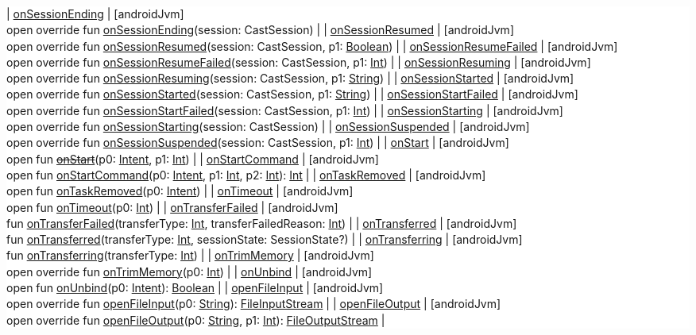 | [onSessionEnding](on-session-ending.md) | [androidJvm]<br>open override fun [onSessionEnding](on-session-ending.md)(session: CastSession) |
| [onSessionResumed](on-session-resumed.md) | [androidJvm]<br>open override fun [onSessionResumed](on-session-resumed.md)(session: CastSession, p1: [Boolean](https://kotlinlang.org/api/latest/jvm/stdlib/kotlin/-boolean/index.html)) |
| [onSessionResumeFailed](on-session-resume-failed.md) | [androidJvm]<br>open override fun [onSessionResumeFailed](on-session-resume-failed.md)(session: CastSession, p1: [Int](https://kotlinlang.org/api/latest/jvm/stdlib/kotlin/-int/index.html)) |
| [onSessionResuming](on-session-resuming.md) | [androidJvm]<br>open override fun [onSessionResuming](on-session-resuming.md)(session: CastSession, p1: [String](https://kotlinlang.org/api/latest/jvm/stdlib/kotlin/-string/index.html)) |
| [onSessionStarted](on-session-started.md) | [androidJvm]<br>open override fun [onSessionStarted](on-session-started.md)(session: CastSession, p1: [String](https://kotlinlang.org/api/latest/jvm/stdlib/kotlin/-string/index.html)) |
| [onSessionStartFailed](on-session-start-failed.md) | [androidJvm]<br>open override fun [onSessionStartFailed](on-session-start-failed.md)(session: CastSession, p1: [Int](https://kotlinlang.org/api/latest/jvm/stdlib/kotlin/-int/index.html)) |
| [onSessionStarting](on-session-starting.md) | [androidJvm]<br>open override fun [onSessionStarting](on-session-starting.md)(session: CastSession) |
| [onSessionSuspended](on-session-suspended.md) | [androidJvm]<br>open override fun [onSessionSuspended](on-session-suspended.md)(session: CastSession, p1: [Int](https://kotlinlang.org/api/latest/jvm/stdlib/kotlin/-int/index.html)) |
| [onStart](../../org.mjdev.tvapp.sync.auth/-authenticator-service/index.md#-886123252%2FFunctions%2F-912451524) | [androidJvm]<br>open fun [~~onStart~~](../../org.mjdev.tvapp.sync.auth/-authenticator-service/index.md#-886123252%2FFunctions%2F-912451524)(p0: [Intent](https://developer.android.com/reference/kotlin/android/content/Intent.html), p1: [Int](https://kotlinlang.org/api/latest/jvm/stdlib/kotlin/-int/index.html)) |
| [onStartCommand](../../org.mjdev.tvapp.sync.auth/-authenticator-service/index.md#-1759072834%2FFunctions%2F-912451524) | [androidJvm]<br>open fun [onStartCommand](../../org.mjdev.tvapp.sync.auth/-authenticator-service/index.md#-1759072834%2FFunctions%2F-912451524)(p0: [Intent](https://developer.android.com/reference/kotlin/android/content/Intent.html), p1: [Int](https://kotlinlang.org/api/latest/jvm/stdlib/kotlin/-int/index.html), p2: [Int](https://kotlinlang.org/api/latest/jvm/stdlib/kotlin/-int/index.html)): [Int](https://kotlinlang.org/api/latest/jvm/stdlib/kotlin/-int/index.html) |
| [onTaskRemoved](../../org.mjdev.tvapp.sync.auth/-authenticator-service/index.md#1414326104%2FFunctions%2F-912451524) | [androidJvm]<br>open fun [onTaskRemoved](../../org.mjdev.tvapp.sync.auth/-authenticator-service/index.md#1414326104%2FFunctions%2F-912451524)(p0: [Intent](https://developer.android.com/reference/kotlin/android/content/Intent.html)) |
| [onTimeout](../../org.mjdev.tvapp.sync.auth/-authenticator-service/index.md#733858400%2FFunctions%2F-912451524) | [androidJvm]<br>open fun [onTimeout](../../org.mjdev.tvapp.sync.auth/-authenticator-service/index.md#733858400%2FFunctions%2F-912451524)(p0: [Int](https://kotlinlang.org/api/latest/jvm/stdlib/kotlin/-int/index.html)) |
| [onTransferFailed](on-transfer-failed.md) | [androidJvm]<br>fun [onTransferFailed](on-transfer-failed.md)(transferType: [Int](https://kotlinlang.org/api/latest/jvm/stdlib/kotlin/-int/index.html), transferFailedReason: [Int](https://kotlinlang.org/api/latest/jvm/stdlib/kotlin/-int/index.html)) |
| [onTransferred](on-transferred.md) | [androidJvm]<br>fun [onTransferred](on-transferred.md)(transferType: [Int](https://kotlinlang.org/api/latest/jvm/stdlib/kotlin/-int/index.html), sessionState: SessionState?) |
| [onTransferring](on-transferring.md) | [androidJvm]<br>fun [onTransferring](on-transferring.md)(transferType: [Int](https://kotlinlang.org/api/latest/jvm/stdlib/kotlin/-int/index.html)) |
| [onTrimMemory](../../org.mjdev.tvapp.sync.auth/-authenticator-service/index.md#-572197262%2FFunctions%2F-912451524) | [androidJvm]<br>open override fun [onTrimMemory](../../org.mjdev.tvapp.sync.auth/-authenticator-service/index.md#-572197262%2FFunctions%2F-912451524)(p0: [Int](https://kotlinlang.org/api/latest/jvm/stdlib/kotlin/-int/index.html)) |
| [onUnbind](../../org.mjdev.tvapp.sync.auth/-authenticator-service/index.md#-1324451215%2FFunctions%2F-912451524) | [androidJvm]<br>open fun [onUnbind](../../org.mjdev.tvapp.sync.auth/-authenticator-service/index.md#-1324451215%2FFunctions%2F-912451524)(p0: [Intent](https://developer.android.com/reference/kotlin/android/content/Intent.html)): [Boolean](https://kotlinlang.org/api/latest/jvm/stdlib/kotlin/-boolean/index.html) |
| [openFileInput](../../org.mjdev.tvapp.sync.auth/-authenticator-service/index.md#-436133483%2FFunctions%2F-912451524) | [androidJvm]<br>open override fun [openFileInput](../../org.mjdev.tvapp.sync.auth/-authenticator-service/index.md#-436133483%2FFunctions%2F-912451524)(p0: [String](https://kotlinlang.org/api/latest/jvm/stdlib/kotlin/-string/index.html)): [FileInputStream](https://developer.android.com/reference/kotlin/java/io/FileInputStream.html) |
| [openFileOutput](../../org.mjdev.tvapp.sync.auth/-authenticator-service/index.md#-1288028519%2FFunctions%2F-912451524) | [androidJvm]<br>open override fun [openFileOutput](../../org.mjdev.tvapp.sync.auth/-authenticator-service/index.md#-1288028519%2FFunctions%2F-912451524)(p0: [String](https://kotlinlang.org/api/latest/jvm/stdlib/kotlin/-string/index.html), p1: [Int](https://kotlinlang.org/api/latest/jvm/stdlib/kotlin/-int/index.html)): [FileOutputStream](https://developer.android.com/reference/kotlin/java/io/FileOutputStream.html) |